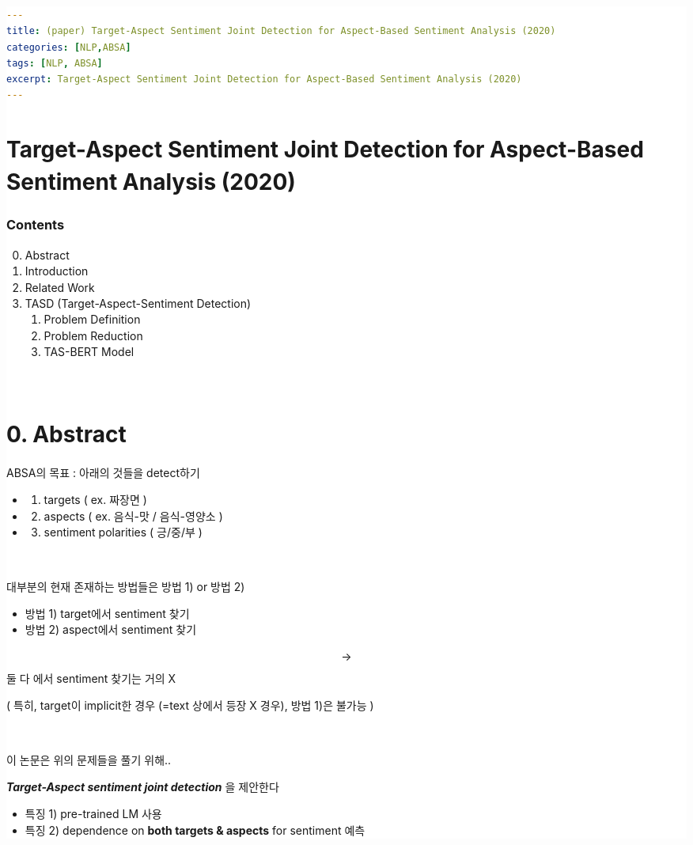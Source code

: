 ```yaml
---
title: (paper) Target-Aspect Sentiment Joint Detection for Aspect-Based Sentiment Analysis (2020)
categories: [NLP,ABSA]
tags: [NLP, ABSA]
excerpt: Target-Aspect Sentiment Joint Detection for Aspect-Based Sentiment Analysis (2020)
---
```


# Target-Aspect Sentiment Joint Detection for Aspect-Based Sentiment Analysis (2020)

<script src="https://cdn.mathjax.org/mathjax/latest/MathJax.js?config=TeX-AMS-MML_HTMLorMML" type="text/javascript"></script>

### Contents

0. Abstract
1. Introduction
2. Related Work
3. TASD (Target-Aspect-Sentiment Detection)
   1. Problem Definition
   2. Problem Reduction
   3. TAS-BERT Model

<br>

# 0. Abstract

ABSA의 목표 : 아래의 것들을 detect하기

- 1) targets  ( ex. 짜장면 )
- 2) aspects ( ex. 음식-맛 / 음식-영양소 )
- 3) sentiment polarities ( 긍/중/부 )

<br>

대부분의 현재 존재하는 방법들은 방법 1) or 방법 2)

- 방법 1) target에서 sentiment 찾기
- 방법 2) aspect에서 sentiment 찾기

$$\rightarrow$$ 둘 다 에서 sentiment 찾기는 거의 X

( 특히, target이 implicit한 경우 (=text 상에서 등장 X 경우), 방법 1)은 불가능 )

<br>

이 논문은 위의 문제들을 풀기 위해..

***Target-Aspect sentiment joint detection*** 을 제안한다

- 특징 1) pre-trained LM 사용
- 특징 2) dependence on **both targets & aspects** for sentiment 예측
